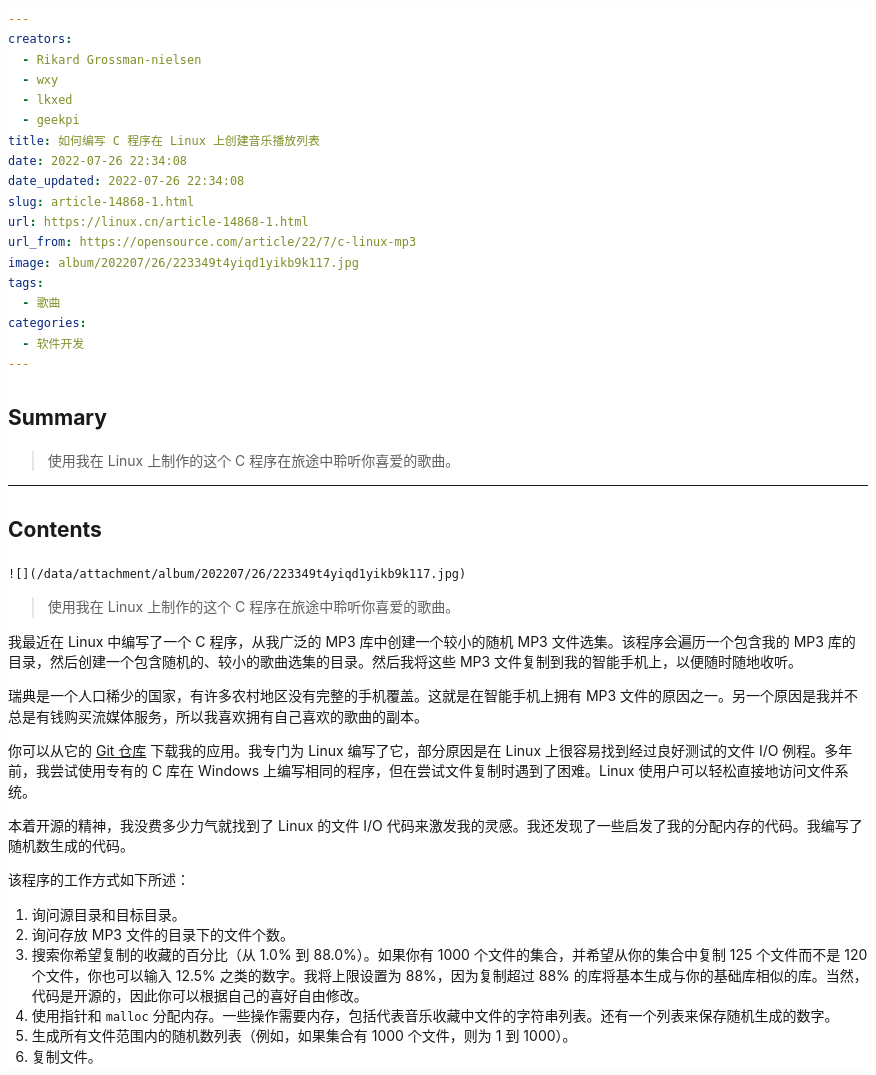 ```yaml
---
creators:
  - Rikard Grossman-nielsen
  - wxy
  - lkxed
  - geekpi
title: 如何编写 C 程序在 Linux 上创建音乐播放列表
date: 2022-07-26 22:34:08
date_updated: 2022-07-26 22:34:08
slug: article-14868-1.html
url: https://linux.cn/article-14868-1.html
url_from: https://opensource.com/article/22/7/c-linux-mp3
image: album/202207/26/223349t4yiqd1yikb9k117.jpg
tags:
  - 歌曲
categories:
  - 软件开发
---
```


## Summary

> 使用我在 Linux 上制作的这个 C 程序在旅途中聆听你喜爱的歌曲。

***



## Contents

`![](/data/attachment/album/202207/26/223349t4yiqd1yikb9k117.jpg)`

> 
> 使用我在 Linux 上制作的这个 C 程序在旅途中聆听你喜爱的歌曲。
> 
> 
> 

我最近在 Linux 中编写了一个 C 程序，从我广泛的 MP3 库中创建一个较小的随机 MP3 文件选集。该程序会遍历一个包含我的 MP3 库的目录，然后创建一个包含随机的、较小的歌曲选集的目录。然后我将这些 MP3 文件复制到我的智能手机上，以便随时随地收听。

瑞典是一个人口稀少的国家，有许多农村地区没有完整的手机覆盖。这就是在智能手机上拥有 MP3 文件的原因之一。另一个原因是我并不总是有钱购买流媒体服务，所以我喜欢拥有自己喜欢的歌曲的副本。

你可以从它的 [Git 仓库](https://github.com/rikardgn/learnC/blob/main/randMp3Copy.c) 下载我的应用。我专门为 Linux 编写了它，部分原因是在 Linux 上很容易找到经过良好测试的文件 I/O 例程。多年前，我尝试使用专有的 C 库在 Windows 上编写相同的程序，但在尝试文件复制时遇到了困难。Linux 使用户可以轻松直接地访问文件系统。

本着开源的精神，我没费多少力气就找到了 Linux 的文件 I/O 代码来激发我的灵感。我还发现了一些启发了我的分配内存的代码。我编写了随机数生成的代码。

该程序的工作方式如下所述：

1. 询问源目录和目标目录。
2. 询问存放 MP3 文件的目录下的文件个数。
3. 搜索你希望复制的收藏的百分比（从 1.0% 到 88.0%）。如果你有 1000 个文件的集合，并希望从你的集合中复制 125 个文件而不是 120 个文件，你也可以输入 12.5% 之类的数字。我将上限设置为 88%，因为复制超过 88% 的库将基本生成与你的基础库相似的库。当然，代码是开源的，因此你可以根据自己的喜好自由修改。
4. 使用指针和 `malloc` 分配内存。一些操作需要内存，包括代表音乐收藏中文件的字符串列表。还有一个列表来保存随机生成的数字。
5. 生成所有文件范围内的随机数列表（例如，如果集合有 1000 个文件，则为 1 到 1000）。
6. 复制文件。
